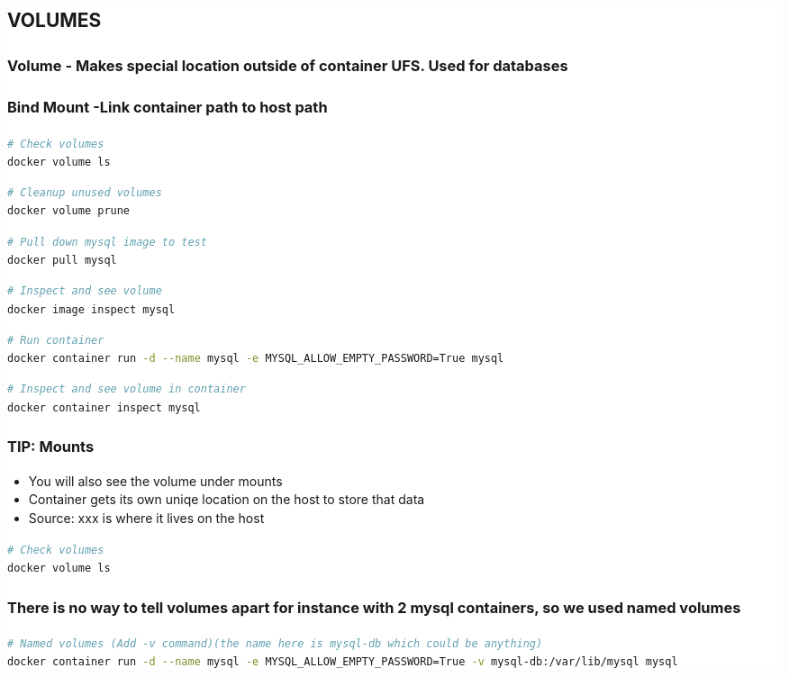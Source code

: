 ## VOLUMES

### Volume - Makes special location outside of container UFS. Used for databases

### Bind Mount -Link container path to host path

```bash
# Check volumes
docker volume ls
```

```bash
# Cleanup unused volumes
docker volume prune
```

```bash
# Pull down mysql image to test
docker pull mysql
```

```bash
# Inspect and see volume
docker image inspect mysql
```

```bash
# Run container
docker container run -d --name mysql -e MYSQL_ALLOW_EMPTY_PASSWORD=True mysql
```

```bash
# Inspect and see volume in container
docker container inspect mysql
```

### TIP: Mounts

- You will also see the volume under mounts
- Container gets its own uniqe location on the host to store that data
- Source: xxx is where it lives on the host

```bash
# Check volumes
docker volume ls
```

### **There is no way to tell volumes apart for instance with 2 mysql containers, so we used named volumes**

```bash
# Named volumes (Add -v command)(the name here is mysql-db which could be anything)
docker container run -d --name mysql -e MYSQL_ALLOW_EMPTY_PASSWORD=True -v mysql-db:/var/lib/mysql mysql
```
